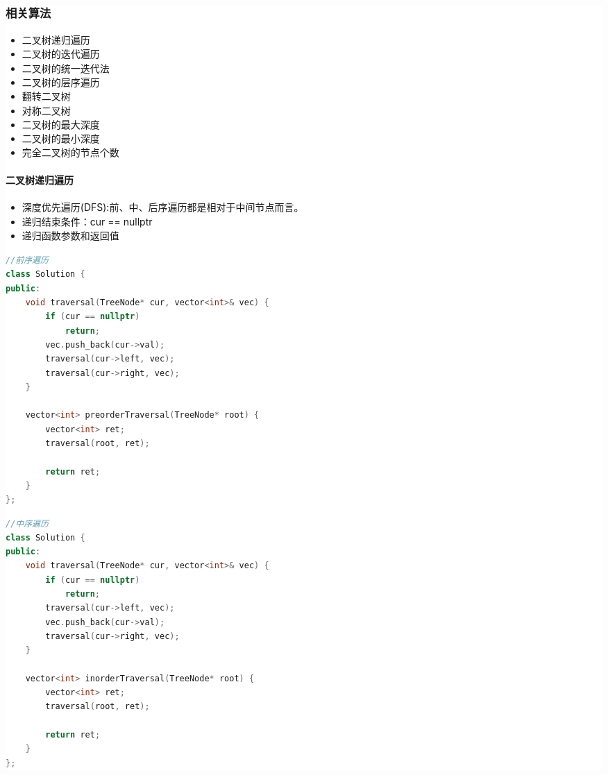 ### 相关算法

- 二叉树递归遍历
- 二叉树的迭代遍历
- 二叉树的统一迭代法
- 二叉树的层序遍历
- 翻转二叉树
- 对称二叉树
- 二叉树的最大深度
- 二叉树的最小深度
- 完全二叉树的节点个数

#### 二叉树递归遍历

- 深度优先遍历(DFS):前、中、后序遍历都是相对于中间节点而言。
- 递归结束条件：cur == nullptr
- 递归函数参数和返回值

```c++
//前序遍历
class Solution {
public:
    void traversal(TreeNode* cur, vector<int>& vec) {
        if (cur == nullptr)
            return;
        vec.push_back(cur->val);
        traversal(cur->left, vec);
        traversal(cur->right, vec);
    }

    vector<int> preorderTraversal(TreeNode* root) {
        vector<int> ret;
        traversal(root, ret);

        return ret;
    }
};
```

```c++
//中序遍历
class Solution {
public:
    void traversal(TreeNode* cur, vector<int>& vec) {
        if (cur == nullptr)
            return;
        traversal(cur->left, vec);
        vec.push_back(cur->val);
        traversal(cur->right, vec);
    }

    vector<int> inorderTraversal(TreeNode* root) {
        vector<int> ret;
        traversal(root, ret);

        return ret;
    }
};
```
